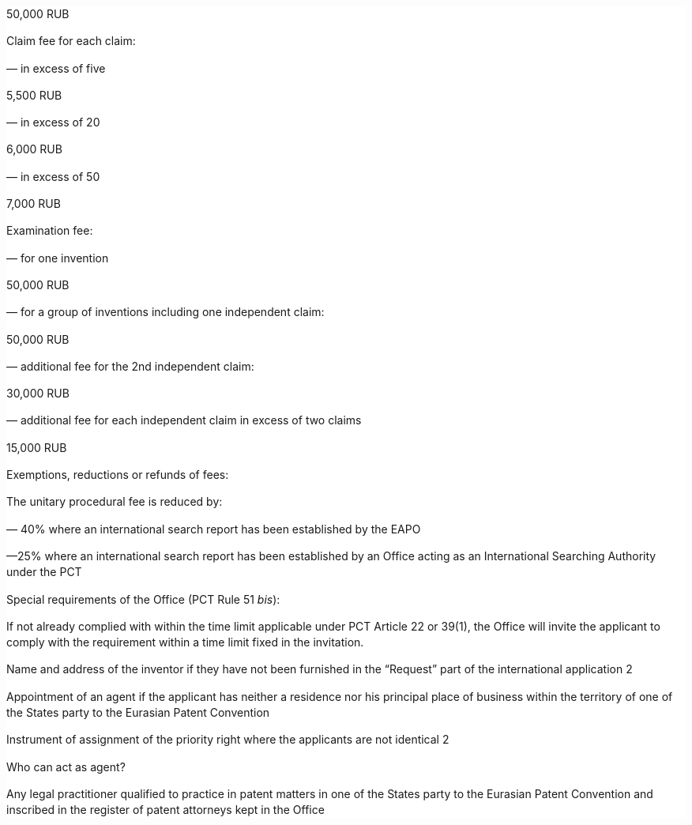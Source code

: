 50,000 RUB

Claim fee for each claim:

— in excess of five

5,500 RUB

— in excess of 20

6,000 RUB

— in excess of 50

7,000 RUB

Examination fee:

— for one invention

50,000 RUB

— for a group of inventions including one independent claim:

50,000 RUB

— additional fee for the 2nd independent claim:

30,000 RUB

— additional fee for each independent claim in excess of two claims

15,000 RUB

Exemptions, reductions or refunds of fees:

The unitary procedural fee is reduced by:

— 40% where an international search report has been established by the EAPO

—25% where an international search report has been established by an Office
acting as an International Searching Authority under the РСТ

Special requirements of the Office (PCT Rule 51 _bis_):

If not already complied with within the time limit applicable under PCT
Article 22 or 39(1), the Office will invite the applicant to comply with the
requirement within a time limit fixed in the invitation.

Name and address of the inventor if they have not been furnished in the
“Request” part of the international application 2

Appointment of an agent if the applicant has neither a residence nor his
principal place of business within the territory of one of the States party to
the Eurasian Patent Convention

Instrument of assignment of the priority right where the applicants are not
identical 2

Who can act as agent?

Any legal practitioner qualified to practice in patent matters in one of the
States party to the Eurasian Patent Convention and inscribed in the register
of patent attorneys kept in the Office
